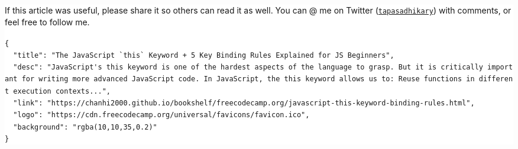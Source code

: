 <SiteInfo
  name="Understanding JavaScript Closure with example"
  desc="Joy of getting to the endAll's well that ends well. Welcome to the last post of the series JavaScript: Cracking the Nuts. I want to thank you all for liking the series so far. There is another reason why this article is special to me. This is my 5..."
  url="https://blog.greenroots.info/understanding-javascript-closure-with-example/"
  logo="https://cdn.hashnode.com/res/hashnode/image/upload/v1560855683137/85XtBDDa2.png?auto=compress,format&format=webp&fm=png"
  preview="https://hashnode.com/utility/r?url=https%3A%2F%2Fcdn.hashnode.com%2Fres%2Fhashnode%2Fimage%2Fupload%2Fv1595646310094%2F_PZOw3_PH.png%3Fw%3D1200%26h%3D630%26fit%3Dcrop%26crop%3Dentropy%26auto%3Dcompress%2Cformat%26format%3Dwebp%26fm%3Dpng"/>

If this article was useful, please share it so others can read it as well. You can @ me on Twitter ([<VPIcon icon="fa-brands fa-x-twitter"/>`tapasadhikary`](https://x.com/tapasadhikary)) with comments, or feel free to follow me.


```component VPCard
{
  "title": "The JavaScript `this` Keyword + 5 Key Binding Rules Explained for JS Beginners",
  "desc": "JavaScript's this keyword is one of the hardest aspects of the language to grasp. But it is critically important for writing more advanced JavaScript code. In JavaScript, the this keyword allows us to: Reuse functions in different execution contexts...",
  "link": "https://chanhi2000.github.io/bookshelf/freecodecamp.org/javascript-this-keyword-binding-rules.html",
  "logo": "https://cdn.freecodecamp.org/universal/favicons/favicon.ico",
  "background": "rgba(10,10,35,0.2)"
}
```
